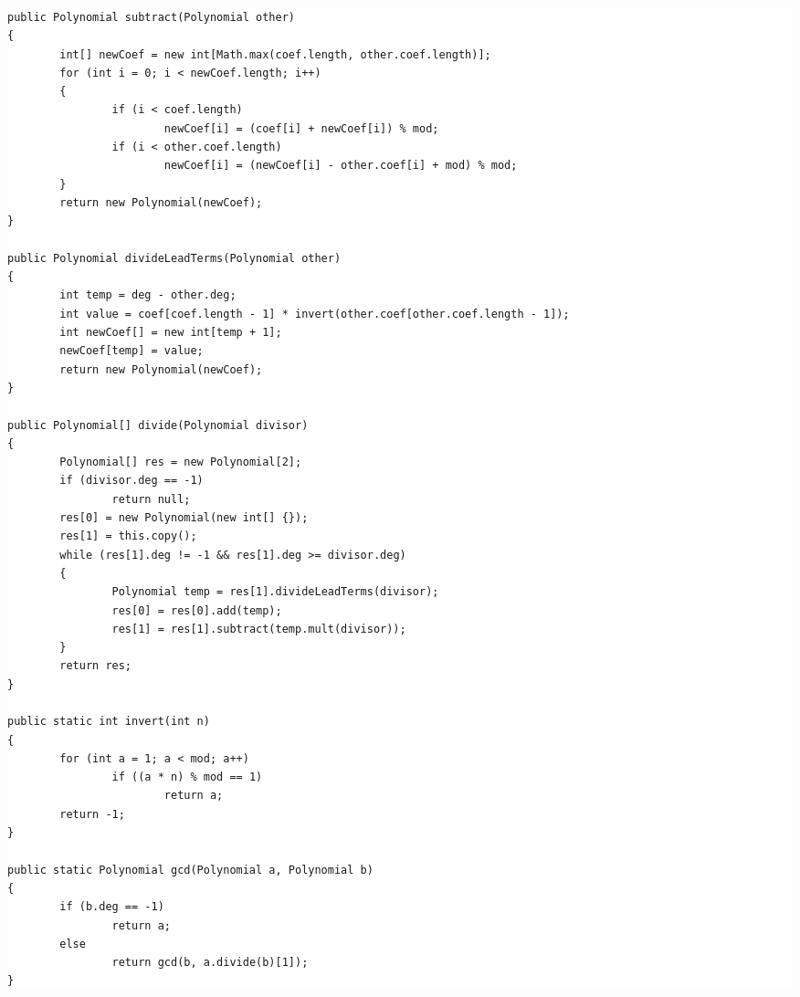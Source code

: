     public Polynomial subtract(Polynomial other)
    {
            int[] newCoef = new int[Math.max(coef.length, other.coef.length)];
            for (int i = 0; i < newCoef.length; i++)
            {
                    if (i < coef.length)
                            newCoef[i] = (coef[i] + newCoef[i]) % mod;
                    if (i < other.coef.length)
                            newCoef[i] = (newCoef[i] - other.coef[i] + mod) % mod;
            }
            return new Polynomial(newCoef);
    }

    public Polynomial divideLeadTerms(Polynomial other)
    {
            int temp = deg - other.deg;
            int value = coef[coef.length - 1] * invert(other.coef[other.coef.length - 1]);
            int newCoef[] = new int[temp + 1];
            newCoef[temp] = value;
            return new Polynomial(newCoef);
    }

    public Polynomial[] divide(Polynomial divisor)
    {
            Polynomial[] res = new Polynomial[2];
            if (divisor.deg == -1)
                    return null;
            res[0] = new Polynomial(new int[] {});
            res[1] = this.copy();
            while (res[1].deg != -1 && res[1].deg >= divisor.deg)
            {
                    Polynomial temp = res[1].divideLeadTerms(divisor);
                    res[0] = res[0].add(temp);
                    res[1] = res[1].subtract(temp.mult(divisor));
            }
            return res;
    }

    public static int invert(int n)
    {
            for (int a = 1; a < mod; a++)
                    if ((a * n) % mod == 1)
                            return a;
            return -1;
    }

    public static Polynomial gcd(Polynomial a, Polynomial b)
    {
            if (b.deg == -1)
                    return a;
            else
                    return gcd(b, a.divide(b)[1]);
    }
